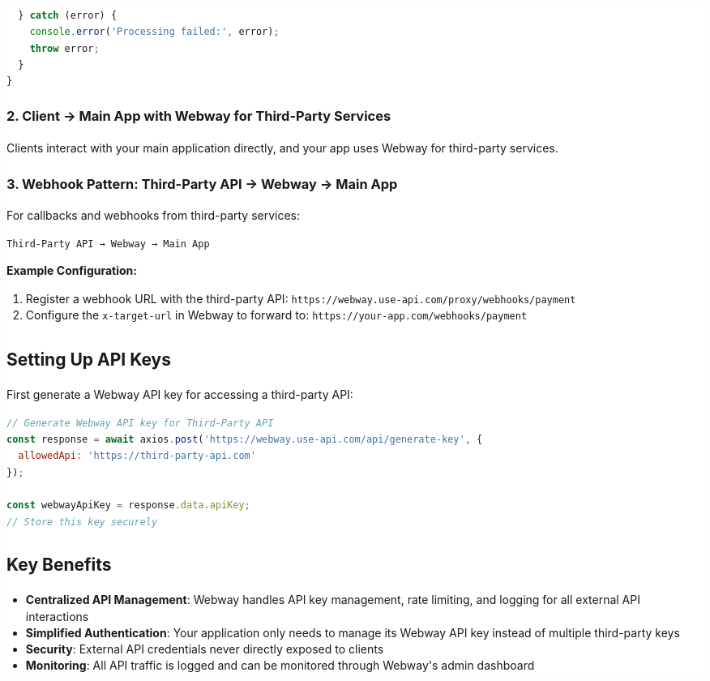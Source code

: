 ```javascript
  } catch (error) {
    console.error('Processing failed:', error);
    throw error;
  }
}
```

### 2. Client → Main App with Webway for Third-Party Services

Clients interact with your main application directly, and your app uses Webway for third-party services.

### 3. Webhook Pattern: Third-Party API → Webway → Main App

For callbacks and webhooks from third-party services:

```
Third-Party API → Webway → Main App
```

**Example Configuration:**

1. Register a webhook URL with the third-party API: `https://webway.use-api.com/proxy/webhooks/payment`
2. Configure the `x-target-url` in Webway to forward to: `https://your-app.com/webhooks/payment`

## Setting Up API Keys

First generate a Webway API key for accessing a third-party API:

```javascript
// Generate Webway API key for Third-Party API
const response = await axios.post('https://webway.use-api.com/api/generate-key', {
  allowedApi: 'https://third-party-api.com'
});

const webwayApiKey = response.data.apiKey;
// Store this key securely
```

## Key Benefits

- **Centralized API Management**: Webway handles API key management, rate limiting, and logging for all external API interactions
- **Simplified Authentication**: Your application only needs to manage its Webway API key instead of multiple third-party keys
- **Security**: External API credentials never directly exposed to clients
- **Monitoring**: All API traffic is logged and can be monitored through Webway's admin dashboard





